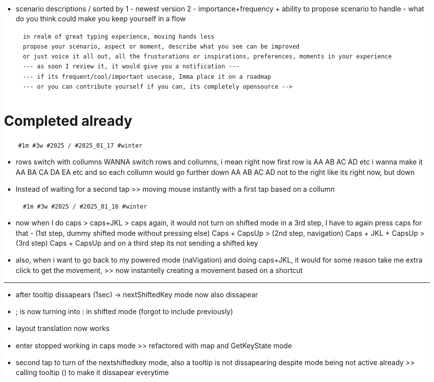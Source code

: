 - scenario descriptions / sorted by 1 - newest version 2 - importance+frequency
        + ability to propose scenario to handle
                - what do you think could make you keep yourself in a flow 

        in realm of great typing experience, moving hands less
        propose your scenario, aspect or moment, describe what you see can be improved
        or just voice it all out, all the frusturations or inspirations, preferences, moments in your experience
        --- as soon I review it, it would give you a notification ---
        --- if its frequent/cool/important usecase, Imma place it on a roadmap
        --- or you can contribute yourself if you can, its completely opensource --> 






# Completed already

        #1m #3w #2025 / #2025_01_17 #winter

+ rows switch with collumns
WANNA switch rows and collumns,
i mean right now first row is AA AB AC AD etc
i wanna make it  AA BA CA DA EA etc
and so each collumn would go further down
AA AB AC AD not to the right like its right now, but down

+ Instead of waiting for a second tap
        >> moving mouse instantly with a first tap based on a collumn



        #1m #3w #2025 / #2025_01_16 #winter

+ now when I do caps > caps+JKL > caps again, it would not turn on shifted mode in a 3rd step, I have to again press caps for that
        - (1st step, dummy shifted mode without pressing else) Caps + CapsUp 
        > (2nd step, navigation) Caps + JKL + CapsUp 
        > (3rd step) Caps + CapsUp
        and on a third step its not sending a shifted key


+ also, when i want to go back to my powered mode (naVigation) and doing caps+JKL, 
        it would for some reason take me extra click to get the movement, 
        >> now instantelly creating a movement based on a shortcut

---
+ after tooltip dissapears (1sec) -> nextShiftedKey mode now also dissapear

+ ; is now turning into : in shifted mode (forgot to include previously)

+ layout translation now works

+ enter stopped working in caps mode
        >> refactored with map and GetKeyState mode

+ second tap to turn of the nextshiftedkey mode,
        also a tooltip is not dissapearing despite mode being not active already
        >> calling tooltip () to make it dissapear everytime
